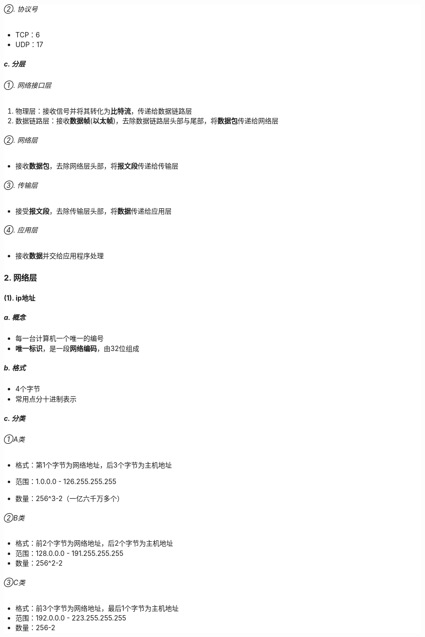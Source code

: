 ###### ②. 协议号

* TCP：6
* UDP：17

##### c. 分层

###### ①. 网络接口层

1. 物理层：接收信号并将其转化为**比特流**，传递给数据链路层
2. 数据链路层：接收**数据帧**(**以太帧**)，去除数据链路层头部与尾部，将**数据包**传递给网络层

###### ②. 网络层

* 接收**数据包**，去除网络层头部，将**报文段**传递给传输层

###### ③. 传输层

* 接受**报文段**，去除传输层头部，将**数据**传递给应用层

###### ④. 应用层

* 接收**数据**并交给应用程序处理

### 2. 网络层

#### 	(1). ip地址

##### 	a. 概念

* 每一台计算机一个唯一的编号
* **唯一标识**，是一段**网络编码**，由32位组成

##### 	b. 格式

* 4个字节
* 常用点分十进制表示

##### 	c. 分类

###### ①A类

* 格式：第1个字节为网络地址，后3个字节为主机地址

* 范围：1.0.0.0 - 126.255.255.255

* 数量：256^3-2（一亿六千万多个）

###### ②B类

* 格式：前2个字节为网络地址，后2个字节为主机地址
* 范围：128.0.0.0 - 191.255.255.255
* 数量：256^2-2

###### ③C类

* 格式：前3个字节为网络地址，最后1个字节为主机地址
* 范围：192.0.0.0 - 223.255.255.255
* 数量：256-2
